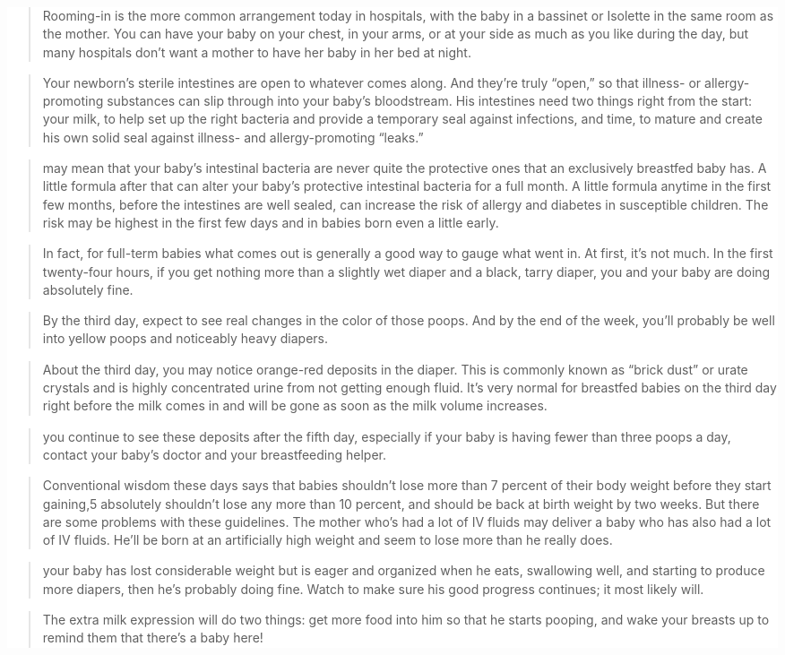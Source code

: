 
> Rooming-in is the more common arrangement today in hospitals, with the baby in a bassinet or Isolette in the same room as the mother. You can have your baby on your chest, in your arms, or at your side as much as you like during the day, but many hospitals don’t want a mother to have her baby in her bed at night.



> Your newborn’s sterile intestines are open to whatever comes along. And they’re truly “open,” so that illness- or allergy-promoting substances can slip through into your baby’s bloodstream. His intestines need two things right from the start: your milk, to help set up the right bacteria and provide a temporary seal against infections, and time, to mature and create his own solid seal against illness- and allergy-promoting “leaks.”



> may mean that your baby’s intestinal bacteria are never quite the protective ones that an exclusively breastfed baby has. A little formula after that can alter your baby’s protective intestinal bacteria for a full month. A little formula anytime in the first few months, before the intestines are well sealed, can increase the risk of allergy and diabetes in susceptible children. The risk may be highest in the first few days and in babies born even a little early.



> In fact, for full-term babies what comes out is generally a good way to gauge what went in. At first, it’s not much. In the first twenty-four hours, if you get nothing more than a slightly wet diaper and a black, tarry diaper, you and your baby are doing absolutely fine.



> By the third day, expect to see real changes in the color of those poops. And by the end of the week, you’ll probably be well into yellow poops and noticeably heavy diapers.



> About the third day, you may notice orange-red deposits in the diaper. This is commonly known as “brick dust” or urate crystals and is highly concentrated urine from not getting enough fluid. It’s very normal for breastfed babies on the third day right before the milk comes in and will be gone as soon as the milk volume increases.



> you continue to see these deposits after the fifth day, especially if your baby is having fewer than three poops a day, contact your baby’s doctor and your breastfeeding helper.



> Conventional wisdom these days says that babies shouldn’t lose more than 7 percent of their body weight before they start gaining,5 absolutely shouldn’t lose any more than 10 percent, and should be back at birth weight by two weeks. But there are some problems with these guidelines. The mother who’s had a lot of IV fluids may deliver a baby who has also had a lot of IV fluids. He’ll be born at an artificially high weight and seem to lose more than he really does.



> your baby has lost considerable weight but is eager and organized when he eats, swallowing well, and starting to produce more diapers, then he’s probably doing fine. Watch to make sure his good progress continues; it most likely will.



> The extra milk expression will do two things: get more food into him so that he starts pooping, and wake your breasts up to remind them that there’s a baby here!
